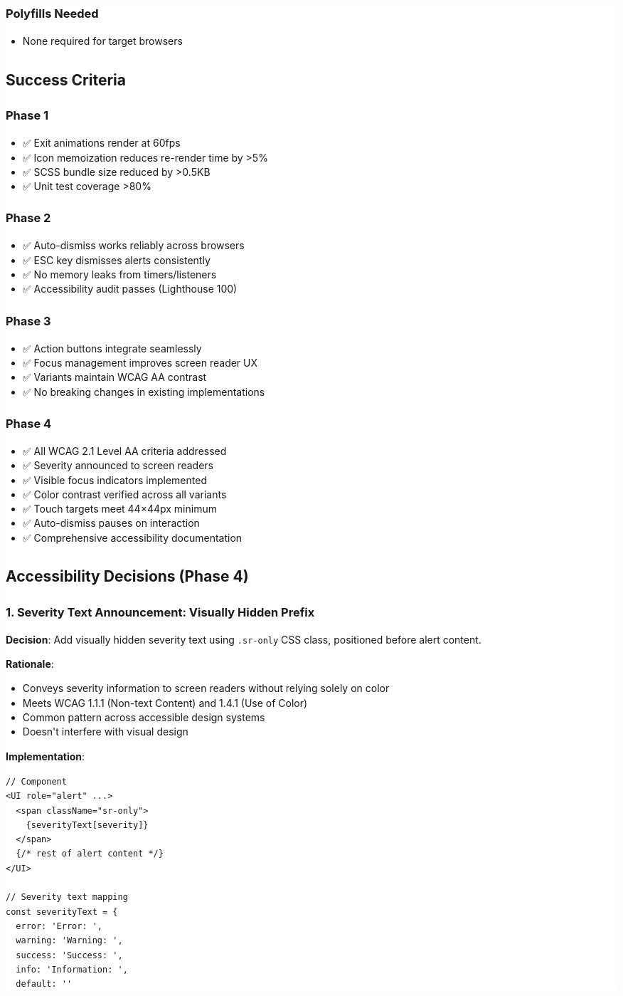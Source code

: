 ### Polyfills Needed
- None required for target browsers

## Success Criteria

### Phase 1
- ✅ Exit animations render at 60fps
- ✅ Icon memoization reduces re-render time by >5%
- ✅ SCSS bundle size reduced by >0.5KB
- ✅ Unit test coverage >80%

### Phase 2
- ✅ Auto-dismiss works reliably across browsers
- ✅ ESC key dismisses alerts consistently
- ✅ No memory leaks from timers/listeners
- ✅ Accessibility audit passes (Lighthouse 100)

### Phase 3
- ✅ Action buttons integrate seamlessly
- ✅ Focus management improves screen reader UX
- ✅ Variants maintain WCAG AA contrast
- ✅ No breaking changes in existing implementations

### Phase 4
- ✅ All WCAG 2.1 Level AA criteria addressed
- ✅ Severity announced to screen readers
- ✅ Visible focus indicators implemented
- ✅ Color contrast verified across all variants
- ✅ Touch targets meet 44×44px minimum
- ✅ Auto-dismiss pauses on interaction
- ✅ Comprehensive accessibility documentation

## Accessibility Decisions (Phase 4)

### 1. Severity Text Announcement: Visually Hidden Prefix

**Decision**: Add visually hidden severity text using `.sr-only` CSS class, positioned before alert content.

**Rationale**:
- Conveys severity information to screen readers without relying solely on color
- Meets WCAG 1.1.1 (Non-text Content) and 1.4.1 (Use of Color)
- Common pattern across accessible design systems
- Doesn't interfere with visual design

**Implementation**:
```tsx
// Component
<UI role="alert" ...>
  <span className="sr-only">
    {severityText[severity]}
  </span>
  {/* rest of alert content */}
</UI>

// Severity text mapping
const severityText = {
  error: 'Error: ',
  warning: 'Warning: ',
  success: 'Success: ',
  info: 'Information: ',
  default: ''
```